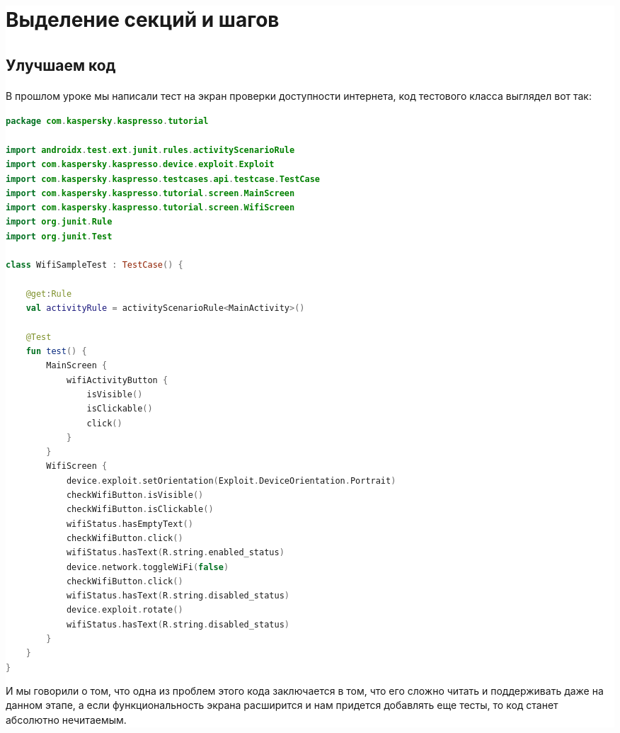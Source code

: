 # Выделение секций и шагов

## Улучшаем код

В прошлом уроке мы написали тест на экран проверки доступности интернета, код тестового класса выглядел вот так:

```kotlin
package com.kaspersky.kaspresso.tutorial

import androidx.test.ext.junit.rules.activityScenarioRule
import com.kaspersky.kaspresso.device.exploit.Exploit
import com.kaspersky.kaspresso.testcases.api.testcase.TestCase
import com.kaspersky.kaspresso.tutorial.screen.MainScreen
import com.kaspersky.kaspresso.tutorial.screen.WifiScreen
import org.junit.Rule
import org.junit.Test

class WifiSampleTest : TestCase() {

    @get:Rule
    val activityRule = activityScenarioRule<MainActivity>()

    @Test
    fun test() {
        MainScreen {
            wifiActivityButton {
                isVisible()
                isClickable()
                click()
            }
        }
        WifiScreen {
            device.exploit.setOrientation(Exploit.DeviceOrientation.Portrait)
            checkWifiButton.isVisible()
            checkWifiButton.isClickable()
            wifiStatus.hasEmptyText()
            checkWifiButton.click()
            wifiStatus.hasText(R.string.enabled_status)
            device.network.toggleWiFi(false)
            checkWifiButton.click()
            wifiStatus.hasText(R.string.disabled_status)
            device.exploit.rotate()
            wifiStatus.hasText(R.string.disabled_status)
        }
    }
}
```

И мы говорили о том, что одна из проблем этого кода заключается в том, что его сложно читать и поддерживать даже на данном этапе, а если функциональность экрана расширится и нам придется добавлять еще тесты, то код станет абсолютно нечитаемым.
